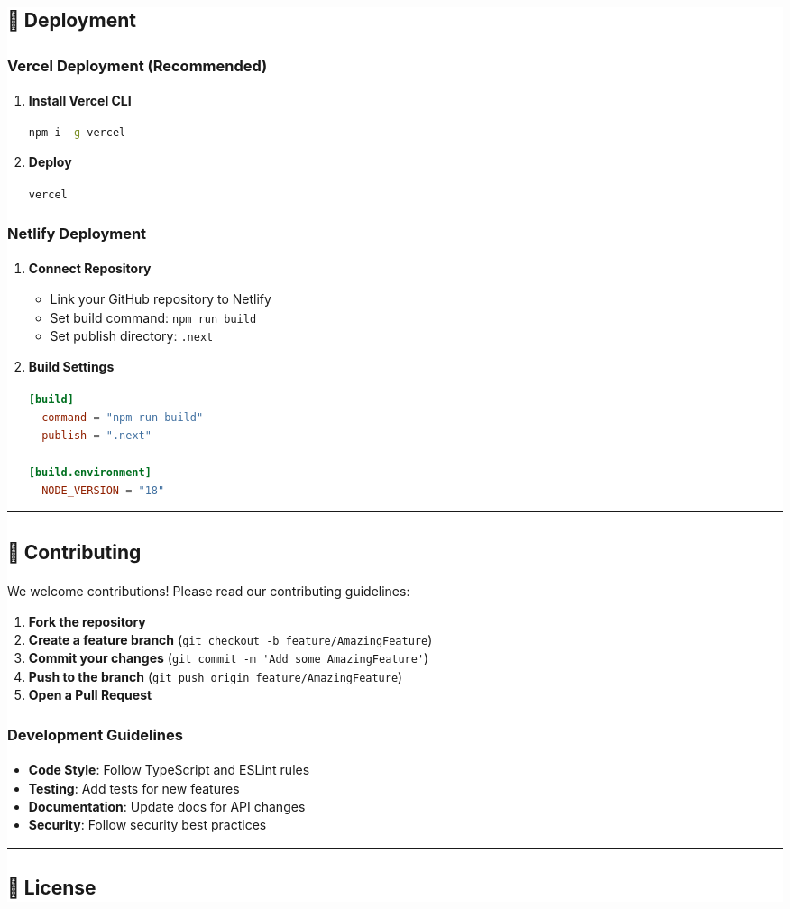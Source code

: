 
## 🚀 Deployment

### Vercel Deployment (Recommended)

1. **Install Vercel CLI**
   ```bash
   npm i -g vercel
   ```

2. **Deploy**
   ```bash
   vercel
   ```

### Netlify Deployment

1. **Connect Repository**
   - Link your GitHub repository to Netlify
   - Set build command: `npm run build`
   - Set publish directory: `.next`

2. **Build Settings**
   ```toml
   [build]
     command = "npm run build"
     publish = ".next"
   
   [build.environment]
     NODE_VERSION = "18"
   ```

---

## 🤝 Contributing

We welcome contributions! Please read our contributing guidelines:

1. **Fork the repository**
2. **Create a feature branch** (`git checkout -b feature/AmazingFeature`)
3. **Commit your changes** (`git commit -m 'Add some AmazingFeature'`)
4. **Push to the branch** (`git push origin feature/AmazingFeature`)
5. **Open a Pull Request**

### Development Guidelines

- **Code Style**: Follow TypeScript and ESLint rules
- **Testing**: Add tests for new features
- **Documentation**: Update docs for API changes
- **Security**: Follow security best practices

---

## 📄 License
